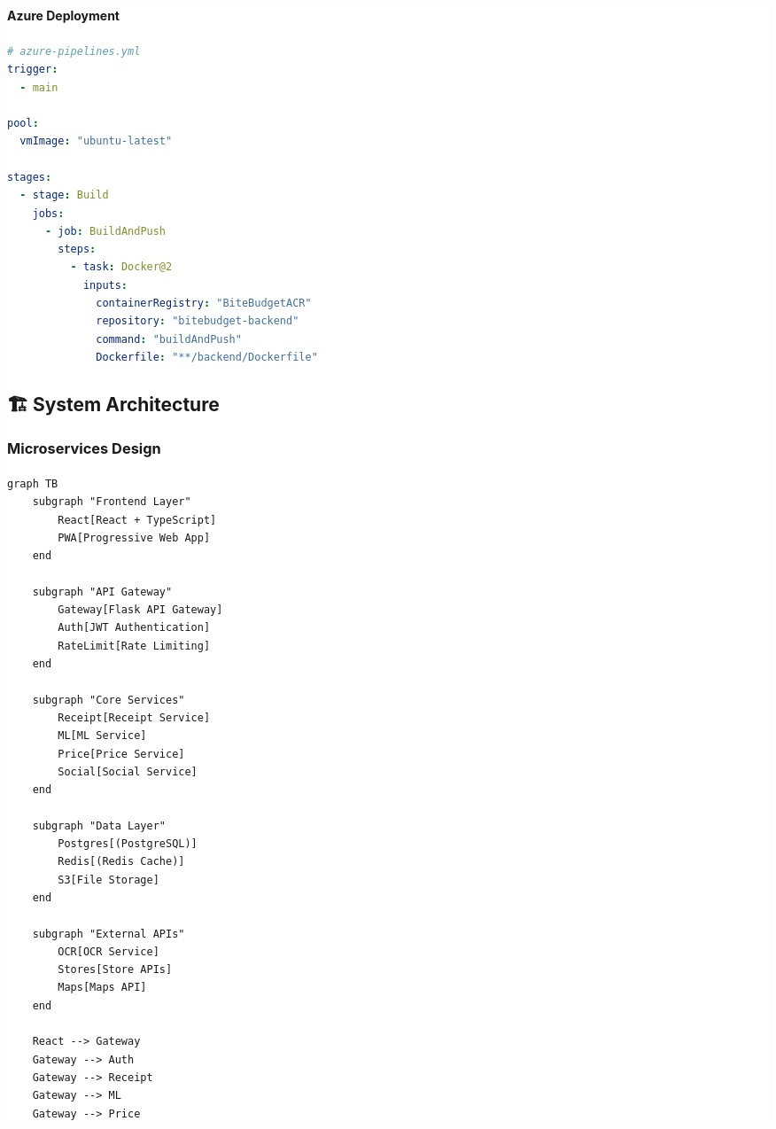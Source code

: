 #### Azure Deployment

```yaml
# azure-pipelines.yml
trigger:
  - main

pool:
  vmImage: "ubuntu-latest"

stages:
  - stage: Build
    jobs:
      - job: BuildAndPush
        steps:
          - task: Docker@2
            inputs:
              containerRegistry: "BiteBudgetACR"
              repository: "bitebudget-backend"
              command: "buildAndPush"
              Dockerfile: "**/backend/Dockerfile"
```

## 🏗️ System Architecture

### Microservices Design

```mermaid
graph TB
    subgraph "Frontend Layer"
        React[React + TypeScript]
        PWA[Progressive Web App]
    end

    subgraph "API Gateway"
        Gateway[Flask API Gateway]
        Auth[JWT Authentication]
        RateLimit[Rate Limiting]
    end

    subgraph "Core Services"
        Receipt[Receipt Service]
        ML[ML Service]
        Price[Price Service]
        Social[Social Service]
    end

    subgraph "Data Layer"
        Postgres[(PostgreSQL)]
        Redis[(Redis Cache)]
        S3[File Storage]
    end

    subgraph "External APIs"
        OCR[OCR Service]
        Stores[Store APIs]
        Maps[Maps API]
    end

    React --> Gateway
    Gateway --> Auth
    Gateway --> Receipt
    Gateway --> ML
    Gateway --> Price
```